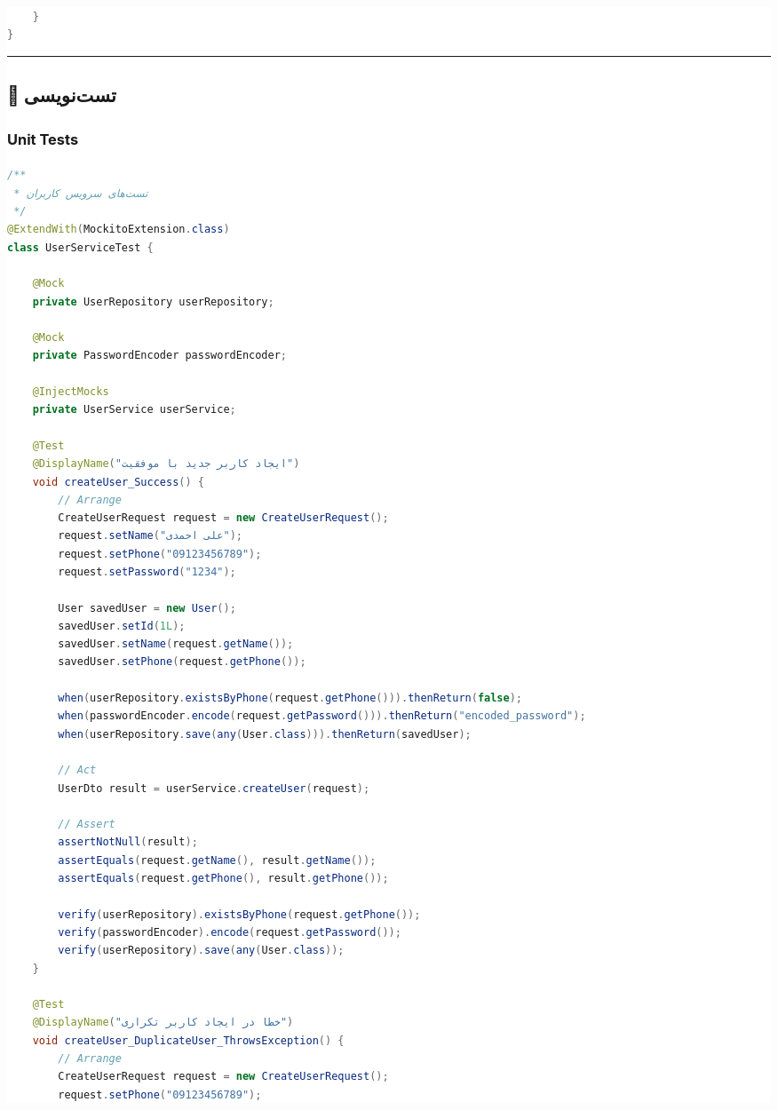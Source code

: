 ```java
    }
}
```

---

## 🧪 تست‌نویسی

### Unit Tests
```java
/**
 * تست‌های سرویس کاربران
 */
@ExtendWith(MockitoExtension.class)
class UserServiceTest {
    
    @Mock
    private UserRepository userRepository;
    
    @Mock
    private PasswordEncoder passwordEncoder;
    
    @InjectMocks
    private UserService userService;
    
    @Test
    @DisplayName("ایجاد کاربر جدید با موفقیت")
    void createUser_Success() {
        // Arrange
        CreateUserRequest request = new CreateUserRequest();
        request.setName("علی احمدی");
        request.setPhone("09123456789");
        request.setPassword("1234");
        
        User savedUser = new User();
        savedUser.setId(1L);
        savedUser.setName(request.getName());
        savedUser.setPhone(request.getPhone());
        
        when(userRepository.existsByPhone(request.getPhone())).thenReturn(false);
        when(passwordEncoder.encode(request.getPassword())).thenReturn("encoded_password");
        when(userRepository.save(any(User.class))).thenReturn(savedUser);
        
        // Act
        UserDto result = userService.createUser(request);
        
        // Assert
        assertNotNull(result);
        assertEquals(request.getName(), result.getName());
        assertEquals(request.getPhone(), result.getPhone());
        
        verify(userRepository).existsByPhone(request.getPhone());
        verify(passwordEncoder).encode(request.getPassword());
        verify(userRepository).save(any(User.class));
    }
    
    @Test
    @DisplayName("خطا در ایجاد کاربر تکراری")
    void createUser_DuplicateUser_ThrowsException() {
        // Arrange
        CreateUserRequest request = new CreateUserRequest();
        request.setPhone("09123456789");
```